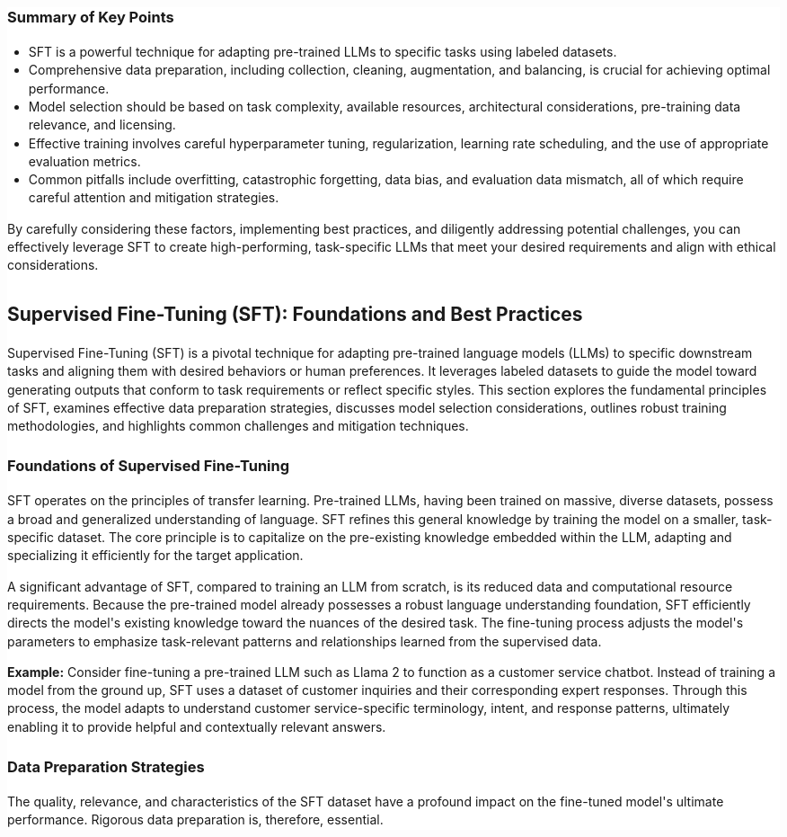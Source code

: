 ### Summary of Key Points

*   SFT is a powerful technique for adapting pre-trained LLMs to specific tasks using labeled datasets.
*   Comprehensive data preparation, including collection, cleaning, augmentation, and balancing, is crucial for achieving optimal performance.
*   Model selection should be based on task complexity, available resources, architectural considerations, pre-training data relevance, and licensing.
*   Effective training involves careful hyperparameter tuning, regularization, learning rate scheduling, and the use of appropriate evaluation metrics.
*   Common pitfalls include overfitting, catastrophic forgetting, data bias, and evaluation data mismatch, all of which require careful attention and mitigation strategies.

By carefully considering these factors, implementing best practices, and diligently addressing potential challenges, you can effectively leverage SFT to create high-performing, task-specific LLMs that meet your desired requirements and align with ethical considerations.



## Supervised Fine-Tuning (SFT): Foundations and Best Practices

Supervised Fine-Tuning (SFT) is a pivotal technique for adapting pre-trained language models (LLMs) to specific downstream tasks and aligning them with desired behaviors or human preferences. It leverages labeled datasets to guide the model toward generating outputs that conform to task requirements or reflect specific styles. This section explores the fundamental principles of SFT, examines effective data preparation strategies, discusses model selection considerations, outlines robust training methodologies, and highlights common challenges and mitigation techniques.

### Foundations of Supervised Fine-Tuning

SFT operates on the principles of transfer learning. Pre-trained LLMs, having been trained on massive, diverse datasets, possess a broad and generalized understanding of language. SFT refines this general knowledge by training the model on a smaller, task-specific dataset. The core principle is to capitalize on the pre-existing knowledge embedded within the LLM, adapting and specializing it efficiently for the target application.

A significant advantage of SFT, compared to training an LLM from scratch, is its reduced data and computational resource requirements. Because the pre-trained model already possesses a robust language understanding foundation, SFT efficiently directs the model's existing knowledge toward the nuances of the desired task. The fine-tuning process adjusts the model's parameters to emphasize task-relevant patterns and relationships learned from the supervised data.

**Example:** Consider fine-tuning a pre-trained LLM such as Llama 2 to function as a customer service chatbot. Instead of training a model from the ground up, SFT uses a dataset of customer inquiries and their corresponding expert responses. Through this process, the model adapts to understand customer service-specific terminology, intent, and response patterns, ultimately enabling it to provide helpful and contextually relevant answers.

### Data Preparation Strategies

The quality, relevance, and characteristics of the SFT dataset have a profound impact on the fine-tuned model's ultimate performance. Rigorous data preparation is, therefore, essential.
